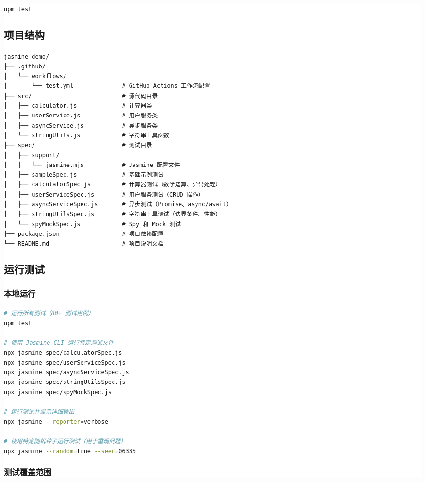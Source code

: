 ```bash
npm test
```

## 项目结构

```
jasmine-demo/
├── .github/
│   └── workflows/
│       └── test.yml              # GitHub Actions 工作流配置
├── src/                          # 源代码目录
│   ├── calculator.js             # 计算器类
│   ├── userService.js            # 用户服务类
│   ├── asyncService.js           # 异步服务类
│   └── stringUtils.js            # 字符串工具函数
├── spec/                         # 测试目录
│   ├── support/
│   │   └── jasmine.mjs           # Jasmine 配置文件
│   ├── sampleSpec.js             # 基础示例测试
│   ├── calculatorSpec.js         # 计算器测试（数学运算、异常处理）
│   ├── userServiceSpec.js        # 用户服务测试（CRUD 操作）
│   ├── asyncServiceSpec.js       # 异步测试（Promise、async/await）
│   ├── stringUtilsSpec.js        # 字符串工具测试（边界条件、性能）
│   └── spyMockSpec.js            # Spy 和 Mock 测试
├── package.json                  # 项目依赖配置
└── README.md                     # 项目说明文档
```

## 运行测试

### 本地运行

```bash
# 运行所有测试（80+ 测试用例）
npm test

# 使用 Jasmine CLI 运行特定测试文件
npx jasmine spec/calculatorSpec.js
npx jasmine spec/userServiceSpec.js
npx jasmine spec/asyncServiceSpec.js
npx jasmine spec/stringUtilsSpec.js
npx jasmine spec/spyMockSpec.js

# 运行测试并显示详细输出
npx jasmine --reporter=verbose

# 使用特定随机种子运行测试（用于重现问题）
npx jasmine --random=true --seed=06335
```

### 测试覆盖范围
